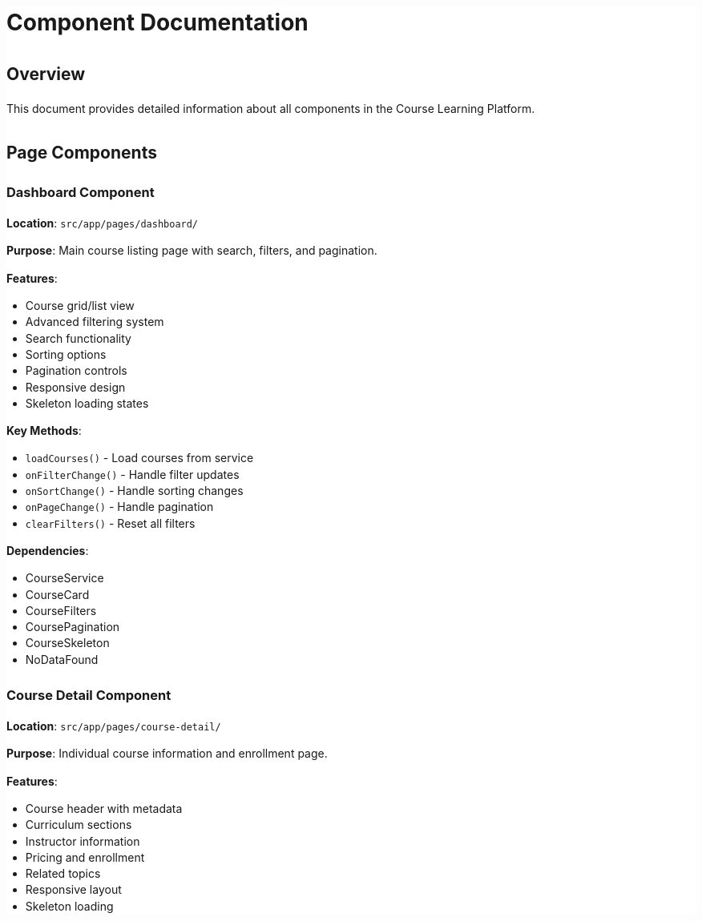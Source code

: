 # Component Documentation

## Overview

This document provides detailed information about all components in the Course Learning Platform.

## Page Components

### Dashboard Component

**Location**: `src/app/pages/dashboard/`

**Purpose**: Main course listing page with search, filters, and pagination.

**Features**:
- Course grid/list view
- Advanced filtering system
- Search functionality
- Sorting options
- Pagination controls
- Responsive design
- Skeleton loading states

**Key Methods**:
- `loadCourses()` - Load courses from service
- `onFilterChange()` - Handle filter updates
- `onSortChange()` - Handle sorting changes
- `onPageChange()` - Handle pagination
- `clearFilters()` - Reset all filters

**Dependencies**:
- CourseService
- CourseCard
- CourseFilters
- CoursePagination
- CourseSkeleton
- NoDataFound

### Course Detail Component

**Location**: `src/app/pages/course-detail/`

**Purpose**: Individual course information and enrollment page.

**Features**:
- Course header with metadata
- Curriculum sections
- Instructor information
- Pricing and enrollment
- Related topics
- Responsive layout
- Skeleton loading
